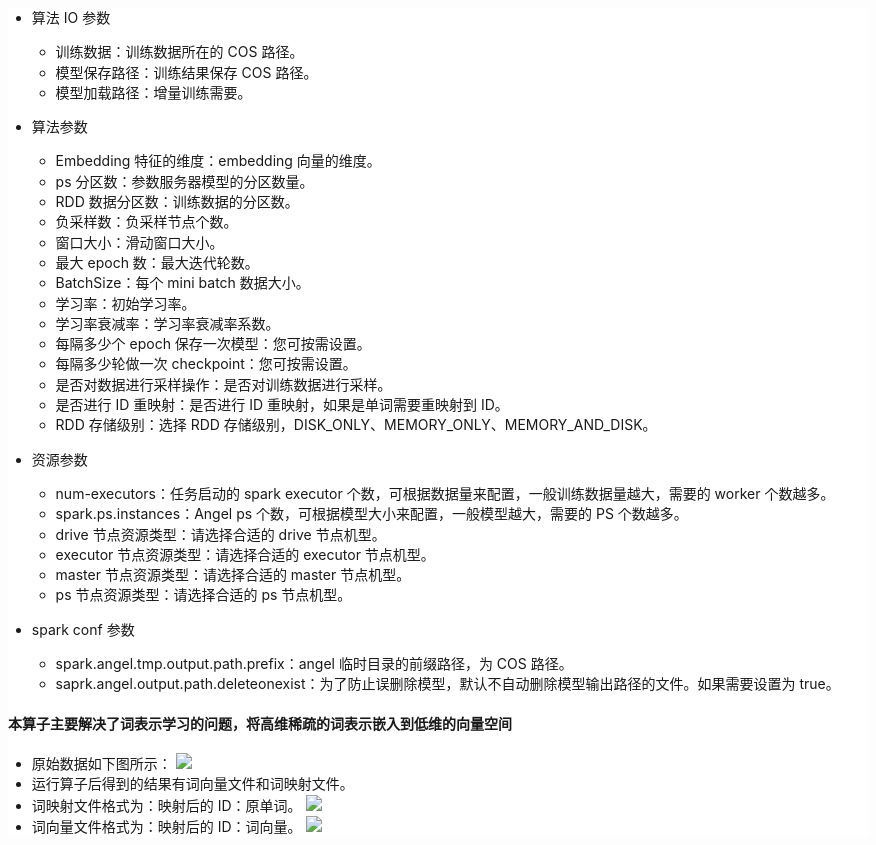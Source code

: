 - 算法 IO 参数
  - 训练数据：训练数据所在的 COS 路径。
  - 模型保存路径：训练结果保存 COS 路径。
  - 模型加载路径：增量训练需要。

- 算法参数
  - Embedding 特征的维度：embedding 向量的维度。
  - ps 分区数：参数服务器模型的分区数量。
  - RDD 数据分区数：训练数据的分区数。
  - 负采样数：负采样节点个数。
  - 窗口大小：滑动窗口大小。
  - 最大 epoch 数：最大迭代轮数。
  - BatchSize：每个 mini batch 数据大小。
  - 学习率：初始学习率。
  - 学习率衰减率：学习率衰减率系数。
  - 每隔多少个 epoch 保存一次模型：您可按需设置。
  - 每隔多少轮做一次 checkpoint：您可按需设置。
  - 是否对数据进行采样操作：是否对训练数据进行采样。
  - 是否进行 ID 重映射：是否进行 ID 重映射，如果是单词需要重映射到 ID。
  - RDD 存储级别：选择 RDD 存储级别，DISK_ONLY、MEMORY_ONLY、MEMORY_AND_DISK。

- 资源参数
  - num-executors：任务启动的 spark executor 个数，可根据数据量来配置，一般训练数据量越大，需要的 worker 个数越多。
  - spark.ps.instances：Angel ps 个数，可根据模型大小来配置，一般模型越大，需要的 PS 个数越多。
  - drive 节点资源类型：请选择合适的 drive 节点机型。
  - executor 节点资源类型：请选择合适的 executor 节点机型。
  - master 节点资源类型：请选择合适的 master 节点机型。
  - ps 节点资源类型：请选择合适的 ps 节点机型。
 -  spark conf 参数
    - spark.angel.tmp.output.path.prefix：angel 临时目录的前缀路径，为 COS 路径。
    - saprk.angel.output.path.deleteonexist：为了防止误删除模型，默认不自动删除模型输出路径的文件。如果需要设置为 true。

#### 本算子主要解决了词表示学习的问题，将高维稀疏的词表示嵌入到低维的向量空间

- 原始数据如下图所示：
![](https://main.qcloudimg.com/raw/bf974d864bd04a00ad2188d8f2862081.png)
-  运行算子后得到的结果有词向量文件和词映射文件。
- 词映射文件格式为：映射后的 ID：原单词。
![](https://main.qcloudimg.com/raw/bba3fde3f3eddfd71b8ce0612f65633e.png)
- 词向量文件格式为：映射后的 ID：词向量。
![](https://main.qcloudimg.com/raw/623fbd29687f8e4d117d87b5ee1f086f.png)
